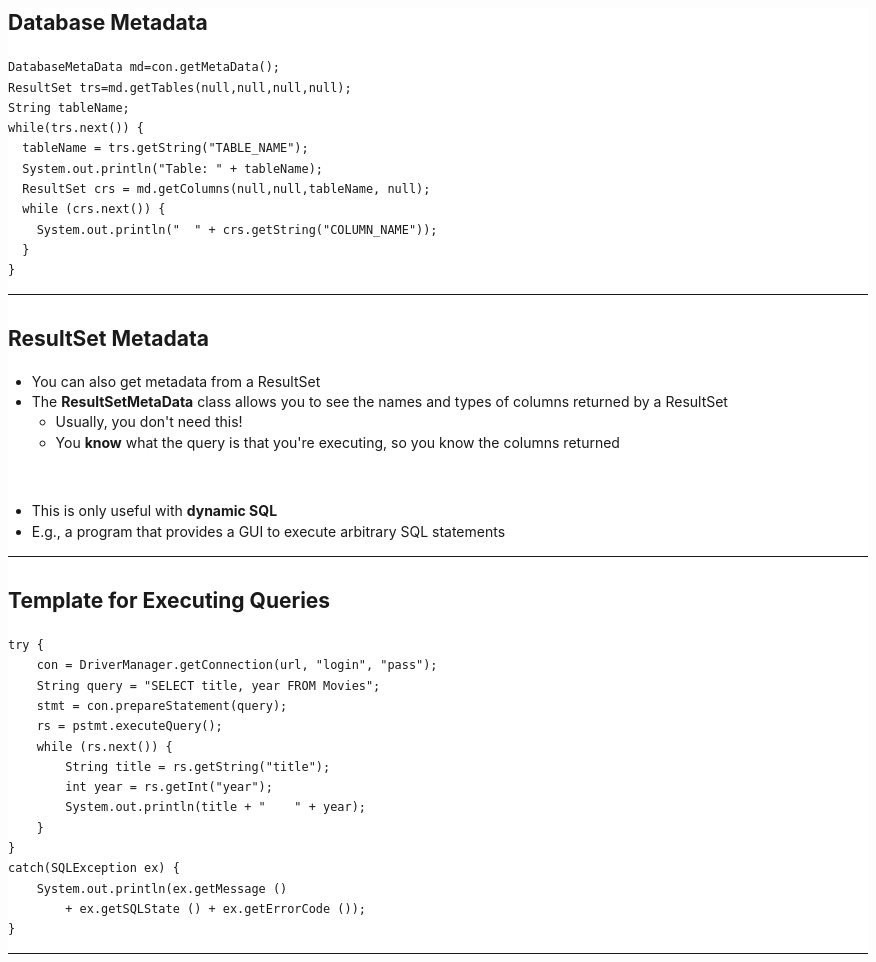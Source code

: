 ## Database Metadata

```
DatabaseMetaData md=con.getMetaData();
ResultSet trs=md.getTables(null,null,null,null);
String tableName;
while(trs.next()) {
  tableName = trs.getString("TABLE_NAME");
  System.out.println("Table: " + tableName);
  ResultSet crs = md.getColumns(null,null,tableName, null);
  while (crs.next()) {
    System.out.println("  " + crs.getString("COLUMN_NAME"));
  }
}
```


---

## ResultSet Metadata

* You can also get metadata from a ResultSet
* The **ResultSetMetaData** class allows you to see the names and types of columns returned by
  a ResultSet
  * Usually, you don't need this!
  * You **know** what the query is that you're executing, so you know the columns returned

<br>

* This is only useful with **dynamic SQL**
* E.g., a program that provides a GUI to execute arbitrary SQL statements

---

## Template for Executing Queries

```
try { 
    con = DriverManager.getConnection(url, "login", "pass"); 
    String query = "SELECT title, year FROM Movies";
    stmt = con.prepareStatement(query); 
    rs = pstmt.executeQuery();
    while (rs.next()) {
        String title = rs.getString("title");
        int year = rs.getInt("year");
        System.out.println(title + "    " + year);
    }
} 
catch(SQLException ex) {
    System.out.println(ex.getMessage ()
        + ex.getSQLState () + ex.getErrorCode ());
}
```

---